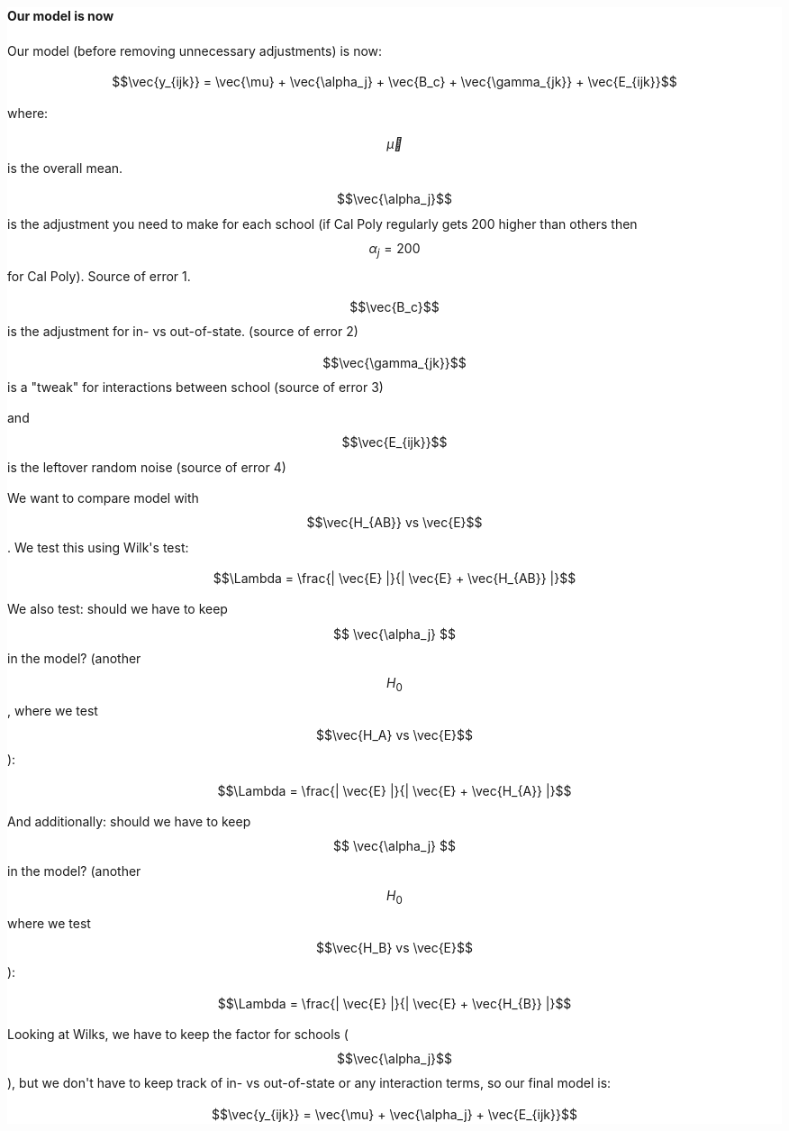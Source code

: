 #### Our model is now

Our model \(before removing unnecessary adjustments\) is now:

$$\vec{y_{ijk}} = \vec{\mu} + \vec{\alpha_j} + \vec{B_c} + \vec{\gamma_{jk}} + \vec{E_{ijk}}$$

where:

$$\vec{\mu}$$ is the overall mean.

$$\vec{\alpha_j}$$ is the adjustment you need to make for each school \(if Cal Poly regularly gets 200 higher than others then $$\alpha_j = 200$$ for Cal Poly\). Source of error 1.

$$\vec{B_c}$$ is the adjustment for in- vs out-of-state. \(source of error 2\)

$$\vec{\gamma_{jk}}$$ is a "tweak" for interactions between school \(source of error 3\)

and $$\vec{E_{ijk}}$$ is the leftover random noise \(source of error 4\)

We want to compare model with $$\vec{H_{AB}} vs \vec{E}$$. We test this using Wilk's test:

$$\Lambda = \frac{| \vec{E} |}{| \vec{E} + \vec{H_{AB}} |}$$

We also test: should we have to keep $$ \vec{\alpha_j} $$ in the model? \(another $$H_0$$, where we test $$\vec{H_A} vs \vec{E}$$\):

$$\Lambda = \frac{| \vec{E} |}{| \vec{E} + \vec{H_{A}} |}$$

And additionally: should we have to keep $$ \vec{\alpha_j} $$ in the model? \(another $$H_0$$ where we test $$\vec{H_B} vs \vec{E}$$\):

$$\Lambda = \frac{| \vec{E} |}{| \vec{E} + \vec{H_{B}} |}$$

Looking at Wilks, we have to keep the factor for schools \($$\vec{\alpha_j}$$\), but we don't have to keep track of in- vs out-of-state or any interaction terms, so our final model is:

$$\vec{y_{ijk}} = \vec{\mu} + \vec{\alpha_j} + \vec{E_{ijk}}$$

